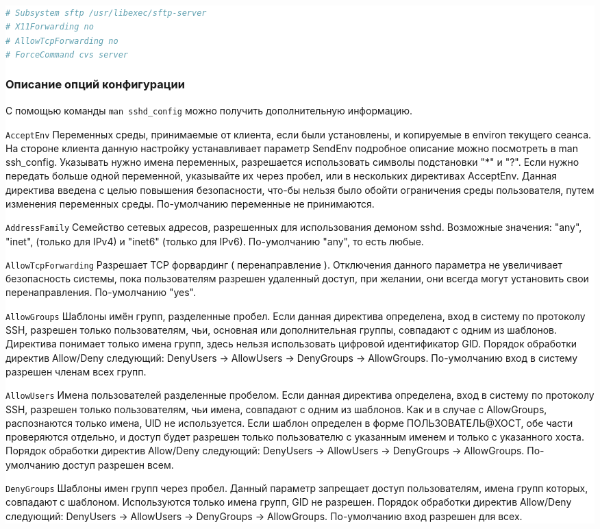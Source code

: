 ```ini
# Subsystem sftp /usr/libexec/sftp-server
# X11Forwarding no
# AllowTcpForwarding no
# ForceCommand cvs server
```

### Описание опций конфигурации
C помощью команды `man sshd_config` можно получить дополнительную информацию.

`AcceptEnv`
Переменных среды, принимаемые от клиента, если были установлены, и копируемые в environ текущего сеанса. На стороне клиента данную настройку устанавливает параметр SendEnv подробное описание можно посмотреть в man ssh_config. Указывать нужно имена переменных, разрешается использовать символы подстановки "*" и "?". Если нужно передать больше одной переменной, указывайте их через пробел, или в нескольких директивах AcceptEnv. Данная директива введена с целью повышения безопасности, что-бы нельзя было обойти ограничения среды пользователя, путем изменения переменных среды.
По-умолчанию переменные не принимаются.
 
`AddressFamily`
Семейство сетевых адресов, разрешенных для использования демоном sshd.
Возможные значения: "any", "inet", (только для IPv4) и "inet6" (только для IPv6).
По-умолчанию "any", то есть любые.
 
`AllowTcpForwarding`
Разрешает TCP форвардинг ( перенаправление ). Отключения данного параметра не увеличивает безопасность системы, пока пользователям разрешен удаленный доступ, при желании, они всегда могут установить свои перенаправления.
По-умолчанию "yes".
 
`AllowGroups`
Шаблоны имён групп, разделенные пробел. Если данная директива определена, вход в систему по протоколу SSH, разрешен только пользователям, чьи, основная или дополнительная группы, совпадают с одним из шаблонов. Директива понимает только имена групп, здесь нельзя использовать цифровой идентификатор GID.
Порядок обработки директив Allow/Deny следующий: DenyUsers -> AllowUsers -> DenyGroups -> AllowGroups.
По-умолчанию вход в систему разрешен членам всех групп.
 
`AllowUsers`
Имена пользователей разделенные пробелом. Если данная директива определена, вход в систему по протоколу SSH, разрешен только пользователям, чьи имена, совпадают с одним из шаблонов. Как и в случае с AllowGroups, распознаются только имена, UID не используется. Если шаблон определен в форме ПОЛЬЗОВАТЕЛЬ@ХОСТ, обе части проверяются отдельно, и доступ будет разрешен только пользователю с указанным именем и только с указанного хоста. Порядок обработки директив Allow/Deny следующий: DenyUsers -> AllowUsers -> DenyGroups -> AllowGroups.
По-умолчанию доступ разрешен всем.
 
`DenyGroups`
Шаблоны имен групп через пробел. Данный параметр запрещает доступ пользователям, имена групп которых, совпадают с шаблоном. Используются только имена групп, GID не разрешен. Порядок обработки директив Allow/Deny следующий: DenyUsers -> AllowUsers -> DenyGroups -> AllowGroups.
По-умолчанию вход разрешен для всех.
 